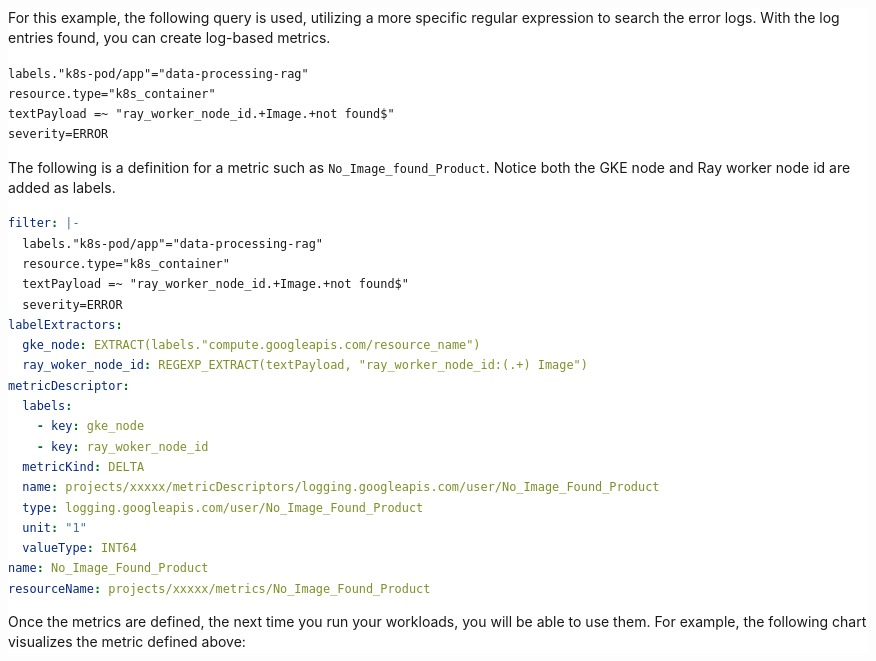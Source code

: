 For this example, the following query is used, utilizing a more specific regular
expression to search the error logs. With the log entries found, you can create
log-based metrics.

```
labels."k8s-pod/app"="data-processing-rag"
resource.type="k8s_container"
textPayload =~ "ray_worker_node_id.+Image.+not found$"
severity=ERROR
```

The following is a definition for a metric such as `No_Image_found_Product`.
Notice both the GKE node and Ray worker node id are added as labels.

```yaml
filter: |-
  labels."k8s-pod/app"="data-processing-rag"
  resource.type="k8s_container"
  textPayload =~ "ray_worker_node_id.+Image.+not found$"
  severity=ERROR
labelExtractors:
  gke_node: EXTRACT(labels."compute.googleapis.com/resource_name")
  ray_woker_node_id: REGEXP_EXTRACT(textPayload, "ray_worker_node_id:(.+) Image")
metricDescriptor:
  labels:
    - key: gke_node
    - key: ray_woker_node_id
  metricKind: DELTA
  name: projects/xxxxx/metricDescriptors/logging.googleapis.com/user/No_Image_Found_Product
  type: logging.googleapis.com/user/No_Image_Found_Product
  unit: "1"
  valueType: INT64
name: No_Image_Found_Product
resourceName: projects/xxxxx/metrics/No_Image_Found_Product
```

Once the metrics are defined, the next time you run your workloads, you will be
able to use them. For example, the following chart visualizes the metric defined
above:
